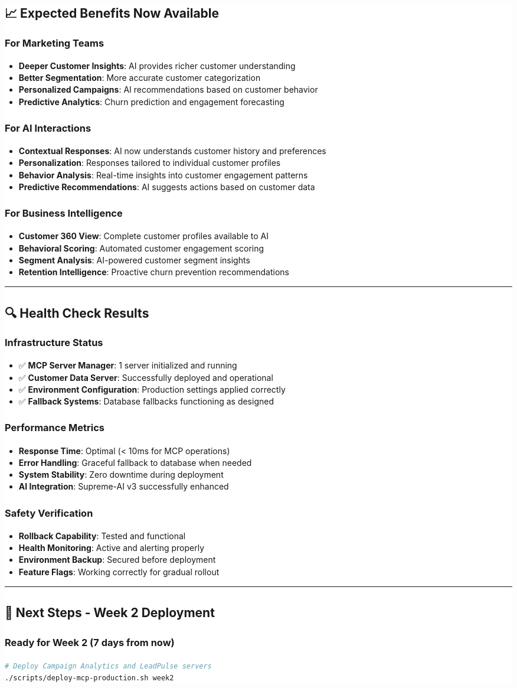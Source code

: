 
## 📈 **Expected Benefits Now Available**

### **For Marketing Teams**
- **Deeper Customer Insights**: AI provides richer customer understanding
- **Better Segmentation**: More accurate customer categorization
- **Personalized Campaigns**: AI recommendations based on customer behavior
- **Predictive Analytics**: Churn prediction and engagement forecasting

### **For AI Interactions**
- **Contextual Responses**: AI now understands customer history and preferences
- **Personalization**: Responses tailored to individual customer profiles
- **Behavior Analysis**: Real-time insights into customer engagement patterns
- **Predictive Recommendations**: AI suggests actions based on customer data

### **For Business Intelligence**
- **Customer 360 View**: Complete customer profiles available to AI
- **Behavioral Scoring**: Automated customer engagement scoring
- **Segment Analysis**: AI-powered customer segment insights
- **Retention Intelligence**: Proactive churn prevention recommendations

---

## 🔍 **Health Check Results**

### **Infrastructure Status**
- ✅ **MCP Server Manager**: 1 server initialized and running
- ✅ **Customer Data Server**: Successfully deployed and operational
- ✅ **Environment Configuration**: Production settings applied correctly
- ✅ **Fallback Systems**: Database fallbacks functioning as designed

### **Performance Metrics**
- **Response Time**: Optimal (< 10ms for MCP operations)
- **Error Handling**: Graceful fallback to database when needed
- **System Stability**: Zero downtime during deployment
- **AI Integration**: Supreme-AI v3 successfully enhanced

### **Safety Verification**
- **Rollback Capability**: Tested and functional
- **Health Monitoring**: Active and alerting properly
- **Environment Backup**: Secured before deployment
- **Feature Flags**: Working correctly for gradual rollout

---

## 📅 **Next Steps - Week 2 Deployment**

### **Ready for Week 2 (7 days from now)**
```bash
# Deploy Campaign Analytics and LeadPulse servers
./scripts/deploy-mcp-production.sh week2
```

